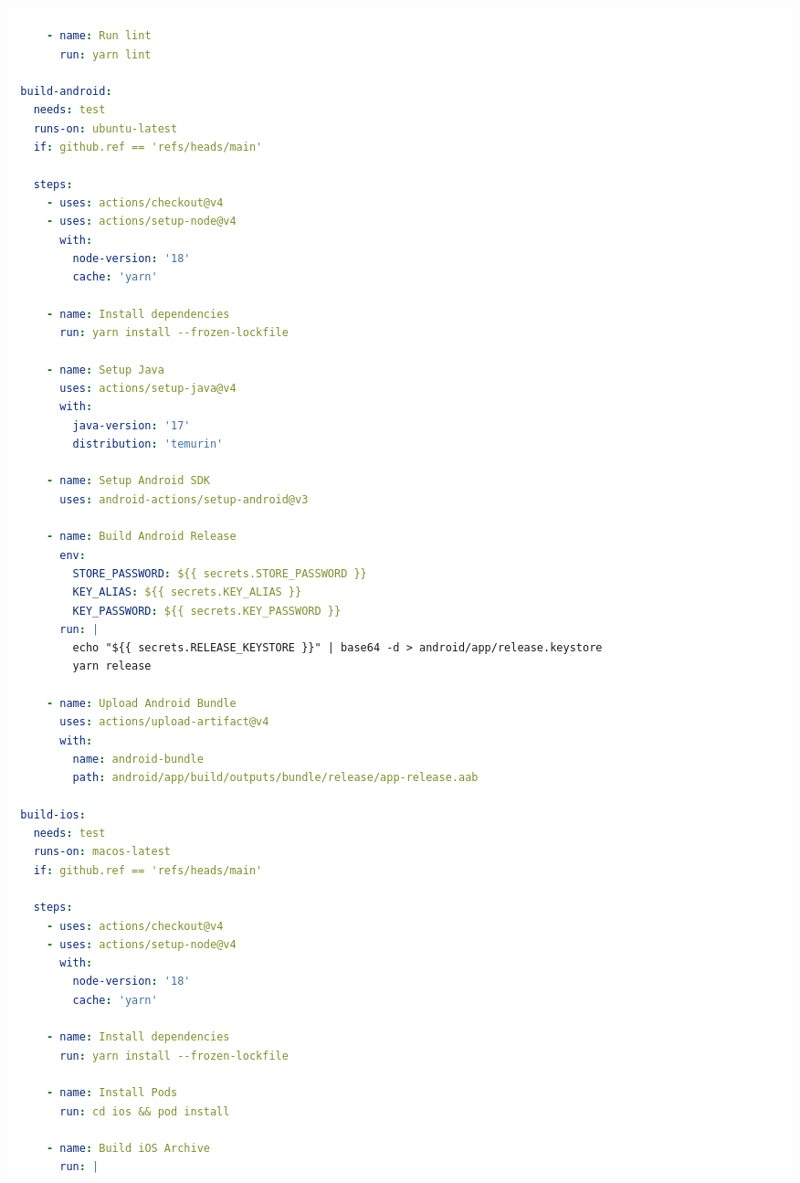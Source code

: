 ```yaml
      
      - name: Run lint
        run: yarn lint

  build-android:
    needs: test
    runs-on: ubuntu-latest
    if: github.ref == 'refs/heads/main'
    
    steps:
      - uses: actions/checkout@v4
      - uses: actions/setup-node@v4
        with:
          node-version: '18'
          cache: 'yarn'
      
      - name: Install dependencies
        run: yarn install --frozen-lockfile
      
      - name: Setup Java
        uses: actions/setup-java@v4
        with:
          java-version: '17'
          distribution: 'temurin'
      
      - name: Setup Android SDK
        uses: android-actions/setup-android@v3
      
      - name: Build Android Release
        env:
          STORE_PASSWORD: ${{ secrets.STORE_PASSWORD }}
          KEY_ALIAS: ${{ secrets.KEY_ALIAS }}
          KEY_PASSWORD: ${{ secrets.KEY_PASSWORD }}
        run: |
          echo "${{ secrets.RELEASE_KEYSTORE }}" | base64 -d > android/app/release.keystore
          yarn release
      
      - name: Upload Android Bundle
        uses: actions/upload-artifact@v4
        with:
          name: android-bundle
          path: android/app/build/outputs/bundle/release/app-release.aab

  build-ios:
    needs: test
    runs-on: macos-latest
    if: github.ref == 'refs/heads/main'
    
    steps:
      - uses: actions/checkout@v4
      - uses: actions/setup-node@v4
        with:
          node-version: '18'
          cache: 'yarn'
      
      - name: Install dependencies
        run: yarn install --frozen-lockfile
      
      - name: Install Pods
        run: cd ios && pod install
      
      - name: Build iOS Archive
        run: |
```